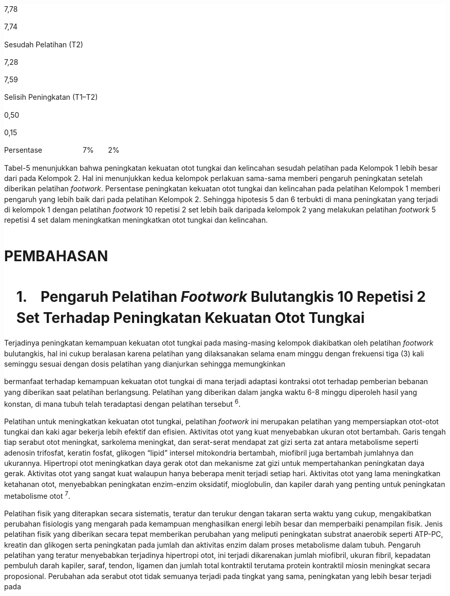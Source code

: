 <p><span class="font6">7,78</span></p></td><td style="vertical-align:bottom;">
<p><span class="font6">7,74</span></p></td></tr>
<tr><td style="vertical-align:bottom;">
<p><span class="font6">Sesudah Pelatihan (T2)</span></p></td><td style="vertical-align:bottom;">
<p><span class="font6">7,28</span></p></td><td style="vertical-align:bottom;">
<p><span class="font6">7,59</span></p></td></tr>
<tr><td style="vertical-align:bottom;">
<p><span class="font6">Selisih Peningkatan (T1–T2)</span></p></td><td style="vertical-align:bottom;">
<p><span class="font6">0,50</span></p></td><td style="vertical-align:bottom;">
<p><span class="font6">0,15</span></p></td></tr>
</table>
<p><span class="font6">Persentase &nbsp;&nbsp;&nbsp;&nbsp;&nbsp;&nbsp;&nbsp;&nbsp;&nbsp;&nbsp;&nbsp;&nbsp;&nbsp;&nbsp;&nbsp;&nbsp;&nbsp;&nbsp;&nbsp;7% &nbsp;&nbsp;&nbsp;&nbsp;&nbsp;&nbsp;2%</span></p>
<p><span class="font8">Tabel-5 menunjukkan bahwa peningkatan kekuatan otot tungkai dan kelincahan sesudah pelatihan pada Kelompok 1 lebih besar dari pada Kelompok 2. Hal ini menunjukkan kedua kelompok perlakuan sama-sama memberi pengaruh peningkatan setelah diberikan pelatihan </span><span class="font8" style="font-style:italic;">footwork</span><span class="font8">. Persentase peningkatan kekuatan otot tungkai dan kelincahan pada pelatihan Kelompok 1 memberi pengaruh yang lebih baik dari pada pelatihan Kelompok 2. Sehingga hipotesis 5 dan 6 terbukti di mana peningkatan yang terjadi di kelompok 1 dengan pelatihan </span><span class="font8" style="font-style:italic;">footwork</span><span class="font8"> 10 repetisi 2 set lebih baik daripada kelompok 2 yang melakukan pelatihan </span><span class="font8" style="font-style:italic;">footwork</span><span class="font8"> 5 repetisi 4 set dalam meningkatkan meningkatkan otot tungkai dan kelincahan.</span></p>
<h1><a name="bookmark16"></a><span class="font8" style="font-weight:bold;"><a name="bookmark17"></a>PEMBAHASAN</span></h1>
<ul style="list-style:none;"><li>
<h1><a name="bookmark18"></a><span class="font8" style="font-weight:bold;"><a name="bookmark19"></a>1. &nbsp;&nbsp;&nbsp;Pengaruh Pelatihan </span><span class="font8" style="font-weight:bold;font-style:italic;">Footwork </span><span class="font8" style="font-weight:bold;">Bulutangkis 10 Repetisi 2 Set Terhadap Peningkatan Kekuatan Otot Tungkai</span></h1></li></ul>
<p><span class="font8">Terjadinya peningkatan kemampuan kekuatan otot tungkai pada masing-masing kelompok diakibatkan oleh pelatihan </span><span class="font8" style="font-style:italic;">footwork </span><span class="font8">bulutangkis, hal ini cukup beralasan karena pelatihan yang dilaksanakan selama enam minggu dengan frekuensi tiga (3) kali seminggu sesuai dengan dosis pelatihan yang dianjurkan sehingga memungkinkan</span></p>
<p><span class="font8">bermanfaat terhadap kemampuan kekuatan otot tungkai di mana terjadi adaptasi kontraksi otot terhadap pemberian bebanan yang diberikan saat pelatihan berlangsung. Pelatihan yang diberikan dalam jangka waktu 6-8 minggu diperoleh hasil yang konstan, di mana tubuh telah teradaptasi dengan pelatihan tersebut <sup>6</sup>.</span></p>
<p><span class="font8">Pelatihan untuk meningkatkan kekuatan otot tungkai, pelatihan </span><span class="font8" style="font-style:italic;">footwork</span><span class="font8"> ini merupakan pelatihan yang mempersiapkan otot-otot tungkai dan kaki agar bekerja lebih efektif dan efisien. Aktivitas otot yang kuat menyebabkan ukuran otot bertambah. Garis tengah tiap serabut otot meningkat, sarkolema meningkat, dan serat-serat mendapat zat gizi serta zat antara metabolisme seperti adenosin trifosfat, keratin fosfat, glikogen “lipid” intersel mitokondria bertambah, miofibril juga bertambah jumlahnya dan ukurannya. Hipertropi otot meningkatkan daya gerak otot dan mekanisme zat gizi untuk mempertahankan peningkatan daya gerak. Aktivitas otot yang sangat kuat walaupun hanya beberapa menit terjadi setiap hari. Aktivitas otot yang lama meningkatkan ketahanan otot, menyebabkan peningkatan enzim-enzim oksidatif, mioglobulin, dan kapiler darah yang penting untuk peningkatan metabolisme otot <sup>7</sup>.</span></p>
<p><span class="font8">Pelatihan fisik yang diterapkan secara sistematis, teratur dan terukur dengan takaran serta waktu yang cukup, mengakibatkan perubahan fisiologis yang mengarah pada kemampuan menghasilkan energi lebih besar dan memperbaiki penampilan fisik. Jenis pelatihan fisik yang diberikan secara tepat memberikan perubahan yang meliputi peningkatan substrat anaerobik seperti ATP-PC, kreatin dan glikogen serta peningkatan pada jumlah dan aktivitas enzim dalam proses metabolisme dalam tubuh. Pengaruh pelatihan yang teratur menyebabkan terjadinya hipertropi otot, ini terjadi dikarenakan jumlah miofibril, ukuran fibril, kepadatan pembuluh darah kapiler, saraf, tendon, ligamen dan jumlah total kontraktil terutama protein kontraktil miosin meningkat secara proposional. Perubahan ada serabut otot tidak semuanya terjadi pada tingkat yang sama, peningkatan yang lebih besar terjadi pada</span></p>